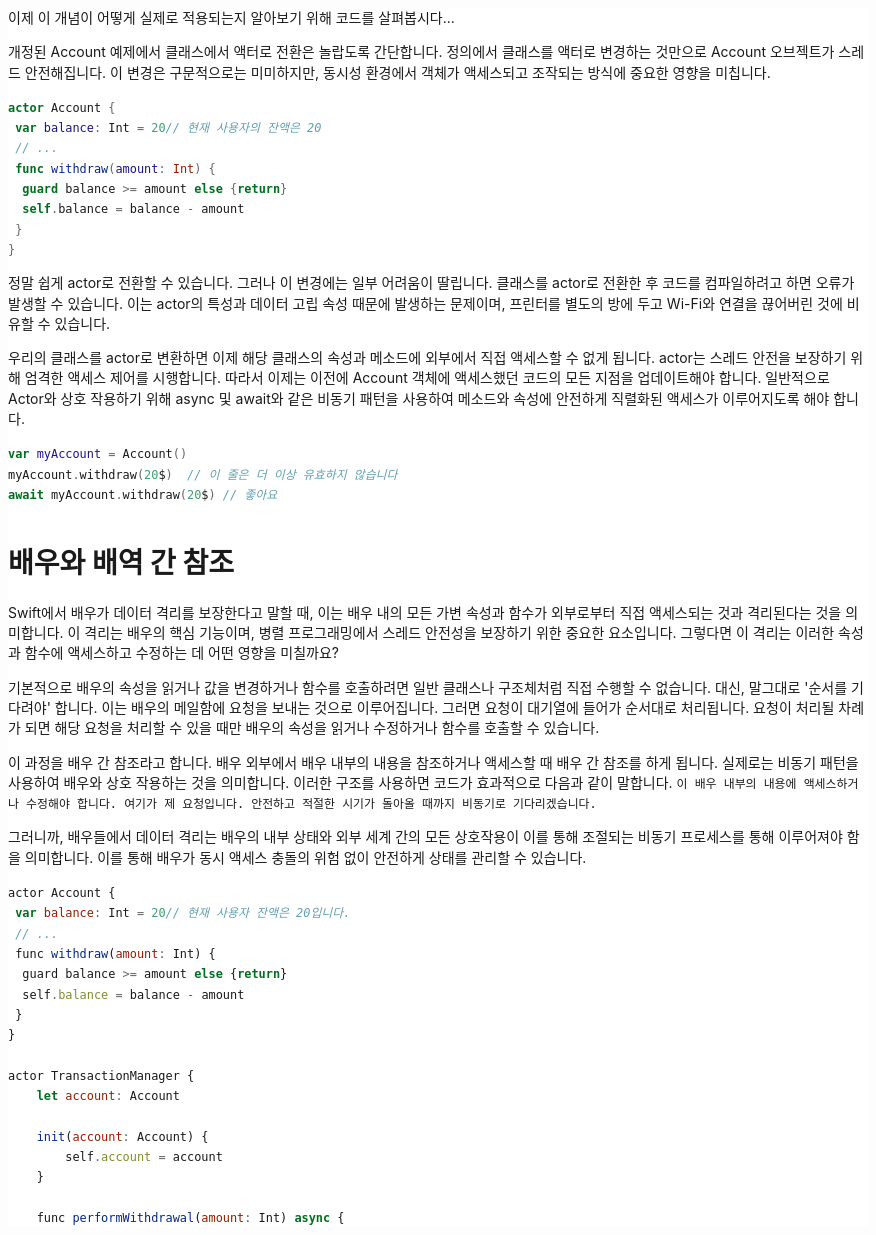 이제 이 개념이 어떻게 실제로 적용되는지 알아보기 위해 코드를 살펴봅시다...

개정된 Account 예제에서 클래스에서 액터로 전환은 놀랍도록 간단합니다. 정의에서 클래스를 액터로 변경하는 것만으로 Account 오브젝트가 스레드 안전해집니다. 이 변경은 구문적으로는 미미하지만, 동시성 환경에서 객체가 액세스되고 조작되는 방식에 중요한 영향을 미칩니다.

<div class="content-ad"></div>

```swift
actor Account {
 var balance: Int = 20// 현재 사용자의 잔액은 20
 // ...
 func withdraw(amount: Int) {
  guard balance >= amount else {return}
  self.balance = balance - amount
 }
}
```

정말 쉽게 actor로 전환할 수 있습니다. 그러나 이 변경에는 일부 어려움이 딸립니다. 클래스를 actor로 전환한 후 코드를 컴파일하려고 하면 오류가 발생할 수 있습니다. 이는 actor의 특성과 데이터 고립 속성 때문에 발생하는 문제이며, 프린터를 별도의 방에 두고 Wi-Fi와 연결을 끊어버린 것에 비유할 수 있습니다.

우리의 클래스를 actor로 변환하면 이제 해당 클래스의 속성과 메소드에 외부에서 직접 액세스할 수 없게 됩니다. actor는 스레드 안전을 보장하기 위해 엄격한 액세스 제어를 시행합니다. 따라서 이제는 이전에 Account 객체에 액세스했던 코드의 모든 지점을 업데이트해야 합니다. 일반적으로 Actor와 상호 작용하기 위해 async 및 await와 같은 비동기 패턴을 사용하여 메소드와 속성에 안전하게 직렬화된 액세스가 이루어지도록 해야 합니다.

```swift
var myAccount = Account()
myAccount.withdraw(20$)  // 이 줄은 더 이상 유효하지 않습니다
await myAccount.withdraw(20$) // 좋아요
```

<div class="content-ad"></div>

# 배우와 배역 간 참조

Swift에서 배우가 데이터 격리를 보장한다고 말할 때, 이는 배우 내의 모든 가변 속성과 함수가 외부로부터 직접 액세스되는 것과 격리된다는 것을 의미합니다. 이 격리는 배우의 핵심 기능이며, 병렬 프로그래밍에서 스레드 안전성을 보장하기 위한 중요한 요소입니다. 그렇다면 이 격리는 이러한 속성과 함수에 액세스하고 수정하는 데 어떤 영향을 미칠까요?

기본적으로 배우의 속성을 읽거나 값을 변경하거나 함수를 호출하려면 일반 클래스나 구조체처럼 직접 수행할 수 없습니다. 대신, 말그대로 '순서를 기다려야' 합니다. 이는 배우의 메일함에 요청을 보내는 것으로 이루어집니다. 그러면 요청이 대기열에 들어가 순서대로 처리됩니다. 요청이 처리될 차례가 되면 해당 요청을 처리할 수 있을 때만 배우의 속성을 읽거나 수정하거나 함수를 호출할 수 있습니다.

이 과정을 배우 간 참조라고 합니다. 배우 외부에서 배우 내부의 내용을 참조하거나 액세스할 때 배우 간 참조를 하게 됩니다. 실제로는 비동기 패턴을 사용하여 배우와 상호 작용하는 것을 의미합니다. 이러한 구조를 사용하면 코드가 효과적으로 다음과 같이 말합니다. `이 배우 내부의 내용에 액세스하거나 수정해야 합니다. 여기가 제 요청입니다. 안전하고 적절한 시기가 돌아올 때까지 비동기로 기다리겠습니다.`

<div class="content-ad"></div>

그러니까, 배우들에서 데이터 격리는 배우의 내부 상태와 외부 세계 간의 모든 상호작용이 이를 통해 조절되는 비동기 프로세스를 통해 이루어져야 함을 의미합니다. 이를 통해 배우가 동시 액세스 충돌의 위험 없이 안전하게 상태를 관리할 수 있습니다.

```js
actor Account {
 var balance: Int = 20// 현재 사용자 잔액은 20입니다.
 // ...
 func withdraw(amount: Int) {
  guard balance >= amount else {return}
  self.balance = balance - amount
 }
}

actor TransactionManager {
    let account: Account

    init(account: Account) {
        self.account = account
    }

    func performWithdrawal(amount: Int) async {
```